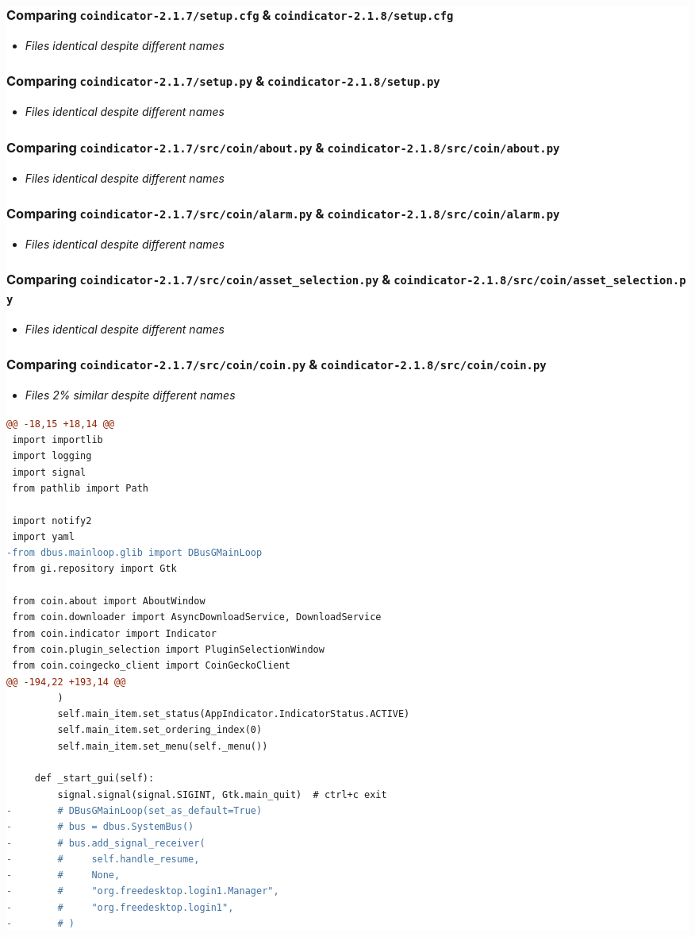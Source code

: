 ```diff
```

### Comparing `coindicator-2.1.7/setup.cfg` & `coindicator-2.1.8/setup.cfg`

 * *Files identical despite different names*

### Comparing `coindicator-2.1.7/setup.py` & `coindicator-2.1.8/setup.py`

 * *Files identical despite different names*

### Comparing `coindicator-2.1.7/src/coin/about.py` & `coindicator-2.1.8/src/coin/about.py`

 * *Files identical despite different names*

### Comparing `coindicator-2.1.7/src/coin/alarm.py` & `coindicator-2.1.8/src/coin/alarm.py`

 * *Files identical despite different names*

### Comparing `coindicator-2.1.7/src/coin/asset_selection.py` & `coindicator-2.1.8/src/coin/asset_selection.py`

 * *Files identical despite different names*

### Comparing `coindicator-2.1.7/src/coin/coin.py` & `coindicator-2.1.8/src/coin/coin.py`

 * *Files 2% similar despite different names*

```diff
@@ -18,15 +18,14 @@
 import importlib
 import logging
 import signal
 from pathlib import Path
 
 import notify2
 import yaml
-from dbus.mainloop.glib import DBusGMainLoop
 from gi.repository import Gtk
 
 from coin.about import AboutWindow
 from coin.downloader import AsyncDownloadService, DownloadService
 from coin.indicator import Indicator
 from coin.plugin_selection import PluginSelectionWindow
 from coin.coingecko_client import CoinGeckoClient
@@ -194,22 +193,14 @@
         )
         self.main_item.set_status(AppIndicator.IndicatorStatus.ACTIVE)
         self.main_item.set_ordering_index(0)
         self.main_item.set_menu(self._menu())
 
     def _start_gui(self):
         signal.signal(signal.SIGINT, Gtk.main_quit)  # ctrl+c exit
-        # DBusGMainLoop(set_as_default=True)
-        # bus = dbus.SystemBus()
-        # bus.add_signal_receiver(
-        #     self.handle_resume,
-        #     None,
-        #     "org.freedesktop.login1.Manager",
-        #     "org.freedesktop.login1",
-        # )
```
